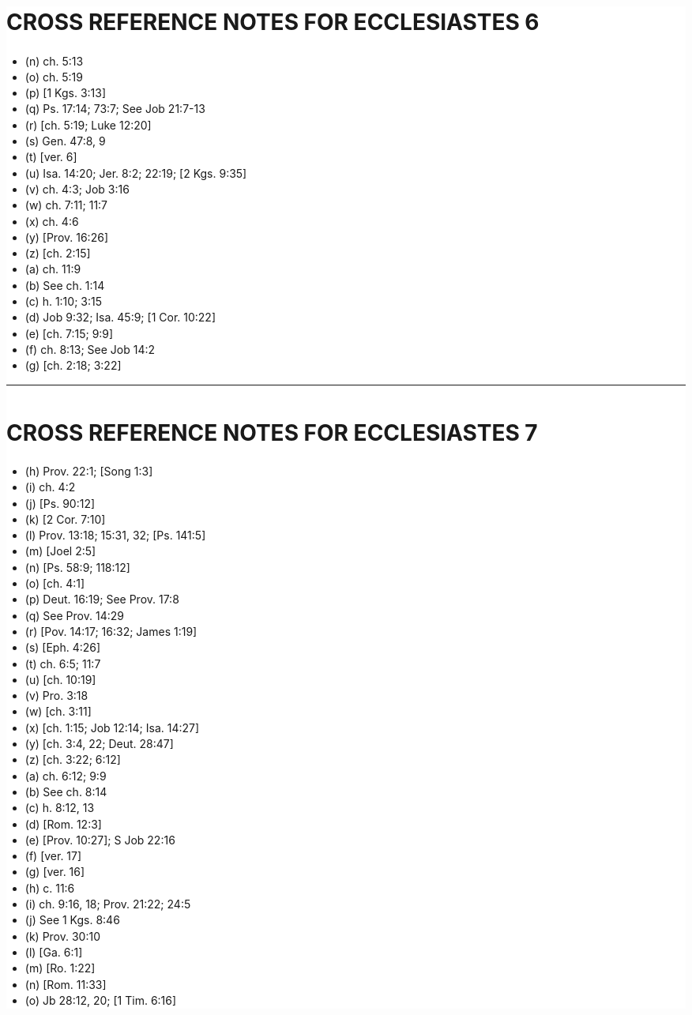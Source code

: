 
# CROSS REFERENCE NOTES FOR ECCLESIASTES 6

- (n) ch. 5:13
- (o) ch. 5:19
- (p) [1 Kgs. 3:13]
- (q) Ps. 17:14; 73:7; See Job 21:7-13
- (r) [ch. 5:19; Luke 12:20]
- (s) Gen. 47:8, 9
- (t) [ver. 6]
- (u) Isa. 14:20; Jer. 8:2; 22:19; [2 Kgs. 9:35]
- (v) ch. 4:3; Job 3:16
- (w) ch. 7:11; 11:7
- (x) ch. 4:6
- (y) [Prov. 16:26]
- (z) [ch. 2:15]
- (a) ch. 11:9
- (b) See ch. 1:14
- (c) h. 1:10; 3:15
- (d) Job 9:32; Isa. 45:9; [1 Cor. 10:22]
- (e) [ch. 7:15; 9:9]
- (f) ch. 8:13; See Job 14:2
- (g) [ch. 2:18; 3:22]

---

# CROSS REFERENCE NOTES FOR ECCLESIASTES 7

- (h) Prov. 22:1; [Song 1:3]
- (i) ch. 4:2
- (j) [Ps. 90:12]
- (k) [2 Cor. 7:10]
- (l) Prov. 13:18; 15:31, 32; [Ps. 141:5]
- (m) [Joel 2:5]
- (n) [Ps. 58:9; 118:12]
- (o) [ch. 4:1]
- (p) Deut. 16:19; See Prov. 17:8
- (q) See Prov. 14:29
- (r) [Pov. 14:17; 16:32; James 1:19]
- (s) [Eph. 4:26]
- (t) ch. 6:5; 11:7
- (u) [ch. 10:19]
- (v) Pro. 3:18
- (w) [ch. 3:11]
- (x) [ch. 1:15; Job 12:14; Isa. 14:27]
- (y) [ch. 3:4, 22; Deut. 28:47]
- (z) [ch. 3:22; 6:12]
- (a) ch. 6:12; 9:9
- (b) See ch. 8:14
- (c) h. 8:12, 13
- (d) [Rom. 12:3]
- (e) [Prov. 10:27]; S Job 22:16
- (f) [ver. 17]
- (g) [ver. 16]
- (h) c. 11:6
- (i) ch. 9:16, 18; Prov. 21:22; 24:5
- (j) See 1 Kgs. 8:46
- (k) Prov. 30:10
- (l) [Ga. 6:1]
- (m) [Ro. 1:22]
- (n) [Rom. 11:33]
- (o) Jb 28:12, 20; [1 Tim. 6:16]